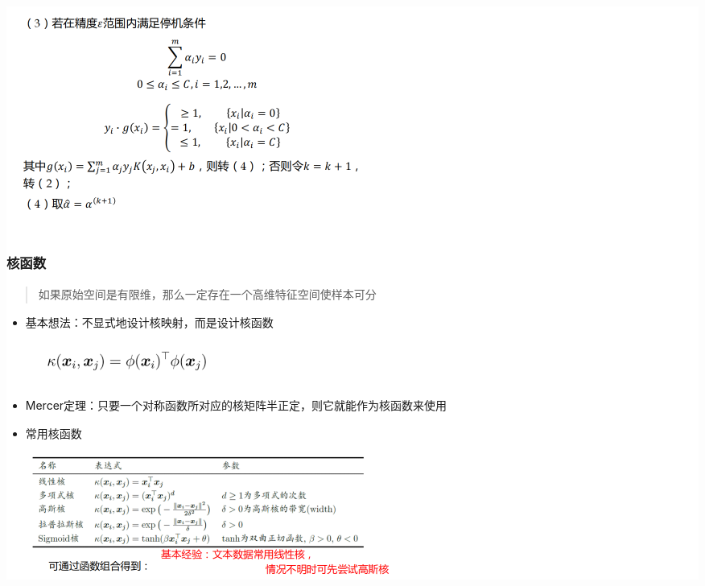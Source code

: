   <img src="./img/image-20231115163206206.png" alt="image-20231115163206206" style="zoom:50%;" />

### 核函数

> 如果原始空间是有限维，那么一定存在一个高维特征空间使样本可分

- 基本想法：不显式地设计核映射，而是设计核函数

  <img src="./img/image-20231115164343001.png" alt="image-20231115164343001" style="zoom:50%;" />

- Mercer定理：只要一个对称函数所对应的核矩阵半正定，则它就能作为核函数来使用

- 常用核函数

  <img src="./img/image-20231115164621339.png" alt="image-20231115164621339" style="zoom:50%;" />
